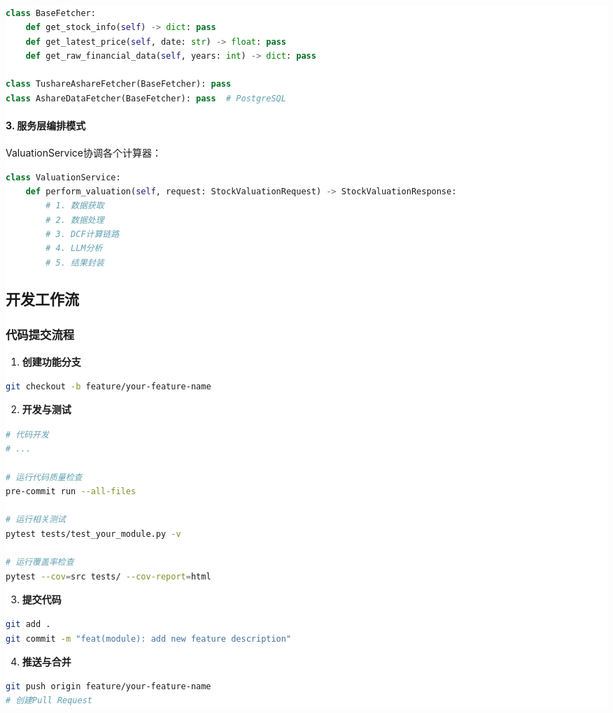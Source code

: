 ```python
class BaseFetcher:
    def get_stock_info(self) -> dict: pass
    def get_latest_price(self, date: str) -> float: pass
    def get_raw_financial_data(self, years: int) -> dict: pass

class TushareAshareFetcher(BaseFetcher): pass
class AshareDataFetcher(BaseFetcher): pass  # PostgreSQL
```

#### 3. 服务层编排模式
ValuationService协调各个计算器：

```python
class ValuationService:
    def perform_valuation(self, request: StockValuationRequest) -> StockValuationResponse:
        # 1. 数据获取
        # 2. 数据处理
        # 3. DCF计算链路
        # 4. LLM分析
        # 5. 结果封装
```

## 开发工作流

### 代码提交流程

1. **创建功能分支**
```bash
git checkout -b feature/your-feature-name
```

2. **开发与测试**
```bash
# 代码开发
# ...

# 运行代码质量检查
pre-commit run --all-files

# 运行相关测试
pytest tests/test_your_module.py -v

# 运行覆盖率检查
pytest --cov=src tests/ --cov-report=html
```

3. **提交代码**
```bash
git add .
git commit -m "feat(module): add new feature description"
```

4. **推送与合并**
```bash
git push origin feature/your-feature-name
# 创建Pull Request
```
